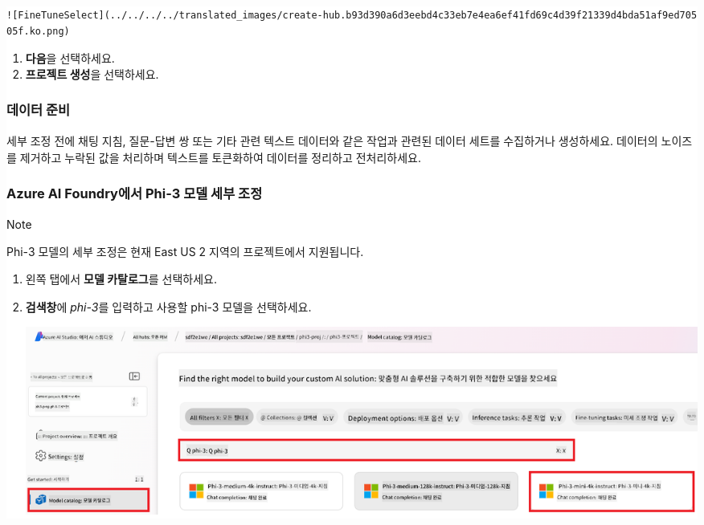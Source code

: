     ![FineTuneSelect](../../../../translated_images/create-hub.b93d390a6d3eebd4c33eb7e4ea6ef41fd69c4d39f21339d4bda51af9ed70505f.ko.png)

1. **다음**을 선택하세요.
1. **프로젝트 생성**을 선택하세요.

### 데이터 준비

세부 조정 전에 채팅 지침, 질문-답변 쌍 또는 기타 관련 텍스트 데이터와 같은 작업과 관련된 데이터 세트를 수집하거나 생성하세요. 데이터의 노이즈를 제거하고 누락된 값을 처리하며 텍스트를 토큰화하여 데이터를 정리하고 전처리하세요.

### Azure AI Foundry에서 Phi-3 모델 세부 조정

> [!NOTE]
> Phi-3 모델의 세부 조정은 현재 East US 2 지역의 프로젝트에서 지원됩니다.

1. 왼쪽 탭에서 **모델 카탈로그**를 선택하세요.

1. **검색창**에 *phi-3*를 입력하고 사용할 phi-3 모델을 선택하세요.

    ![FineTuneSelect](../../../../translated_images/select-model.02eef2cbb5b7e61a86526b05bd5ec9822fd6b2abae4e38fd5d9bdef541dfb967.ko.png)
